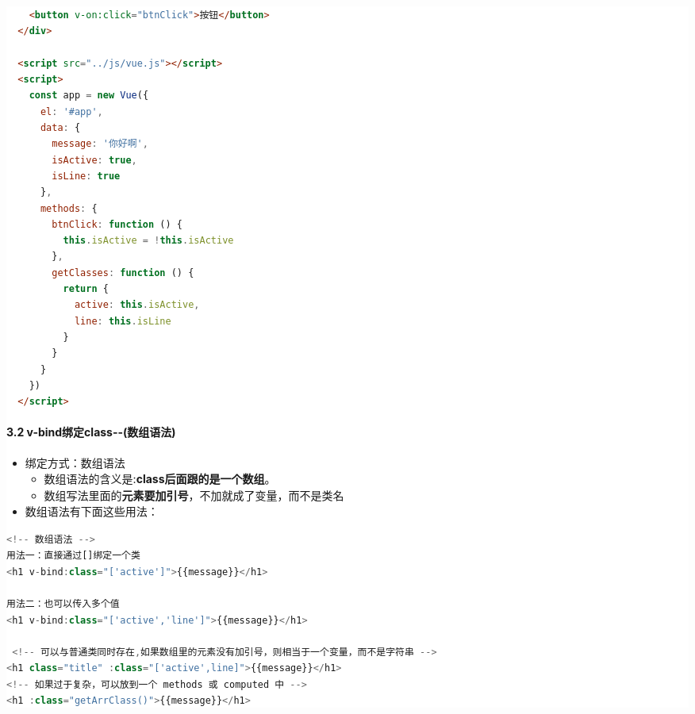 ```html
    <button v-on:click="btnClick">按钮</button>
  </div>
 
  <script src="../js/vue.js"></script>
  <script>
    const app = new Vue({
      el: '#app',
      data: {
        message: '你好啊',
        isActive: true,
        isLine: true
      },
      methods: {
        btnClick: function () {
          this.isActive = !this.isActive
        },
        getClasses: function () {
          return {
            active: this.isActive,
            line: this.isLine
          }
        }
      }
    })
  </script>
```

<iframe height="300" style="width: 100%;" scrolling="no" title="v2：v-bind动态绑定class" src="https://codepen.io/JackCin877/embed/Vwdbpjq?default-tab=js%2Cresult&theme-id=dark" frameborder="no" loading="lazy" allowtransparency="true" allowfullscreen="true">
  See the Pen <a href="https://codepen.io/JackCin877/pen/Vwdbpjq">
  v2：v-bind动态绑定class</a> by JackCin877 (<a href="https://codepen.io/JackCin877">@JackCin877</a>)
  on <a href="https://codepen.io">CodePen</a>.
</iframe>

#### 3.2 v-bind绑定class--(数组语法)

- 绑定方式：数组语法
  - 数组语法的含义是:**class后面跟的是一个数组**。
  - 数组写法里面的**元素要加引号**，不加就成了变量，而不是类名
- 数组语法有下面这些用法：

```js
<!-- 数组语法 -->
用法一：直接通过[]绑定一个类
<h1 v-bind:class="['active']">{{message}}</h1>

用法二：也可以传入多个值
<h1 v-bind:class="['active','line']">{{message}}</h1>

 <!-- 可以与普通类同时存在,如果数组里的元素没有加引号，则相当于一个变量，而不是字符串 -->
<h1 class="title" :class="['active',line]">{{message}}</h1>
<!-- 如果过于复杂，可以放到一个 methods 或 computed 中 -->
<h1 :class="getArrClass()">{{message}}</h1>
```
